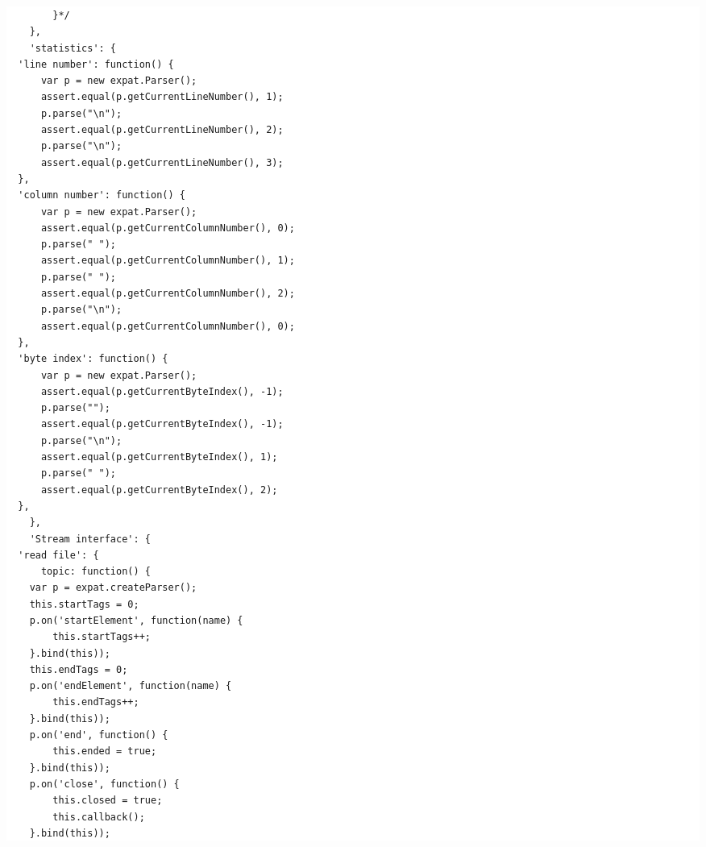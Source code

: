             }*/
        },
        'statistics': {
      'line number': function() {
          var p = new expat.Parser();
          assert.equal(p.getCurrentLineNumber(), 1);
          p.parse("\n");
          assert.equal(p.getCurrentLineNumber(), 2);
          p.parse("\n");
          assert.equal(p.getCurrentLineNumber(), 3);
      },
      'column number': function() {
          var p = new expat.Parser();
          assert.equal(p.getCurrentColumnNumber(), 0);
          p.parse(" ");
          assert.equal(p.getCurrentColumnNumber(), 1);
          p.parse(" ");
          assert.equal(p.getCurrentColumnNumber(), 2);
          p.parse("\n");
          assert.equal(p.getCurrentColumnNumber(), 0);
      },
      'byte index': function() {
          var p = new expat.Parser();
          assert.equal(p.getCurrentByteIndex(), -1);
          p.parse("");
          assert.equal(p.getCurrentByteIndex(), -1);
          p.parse("\n");
          assert.equal(p.getCurrentByteIndex(), 1);
          p.parse(" ");
          assert.equal(p.getCurrentByteIndex(), 2);
      },
        },
        'Stream interface': {
      'read file': {
          topic: function() {
        var p = expat.createParser();
        this.startTags = 0;
        p.on('startElement', function(name) {
            this.startTags++;
        }.bind(this));
        this.endTags = 0;
        p.on('endElement', function(name) {
            this.endTags++;
        }.bind(this));
        p.on('end', function() {
            this.ended = true;
        }.bind(this));
        p.on('close', function() {
            this.closed = true;
            this.callback();
        }.bind(this));
